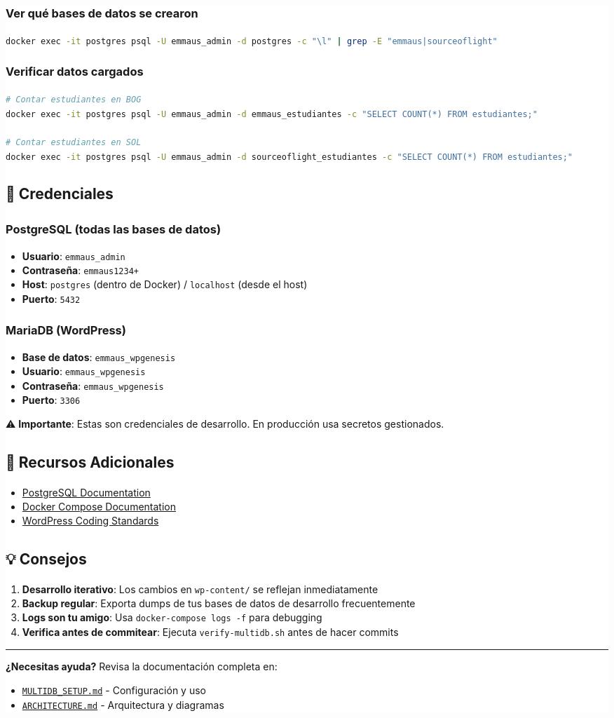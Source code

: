### Ver qué bases de datos se crearon

```bash
docker exec -it postgres psql -U emmaus_admin -d postgres -c "\l" | grep -E "emmaus|sourceoflight"
```

### Verificar datos cargados

```bash
# Contar estudiantes en BOG
docker exec -it postgres psql -U emmaus_admin -d emmaus_estudiantes -c "SELECT COUNT(*) FROM estudiantes;"

# Contar estudiantes en SOL
docker exec -it postgres psql -U emmaus_admin -d sourceoflight_estudiantes -c "SELECT COUNT(*) FROM estudiantes;"
```

## 🔐 Credenciales

### PostgreSQL (todas las bases de datos)

- **Usuario**: `emmaus_admin`
- **Contraseña**: `emmaus1234+`
- **Host**: `postgres` (dentro de Docker) / `localhost` (desde el host)
- **Puerto**: `5432`

### MariaDB (WordPress)

- **Base de datos**: `emmaus_wpgenesis`
- **Usuario**: `emmaus_wpgenesis`
- **Contraseña**: `emmaus_wpgenesis`
- **Puerto**: `3306`

⚠️ **Importante**: Estas son credenciales de desarrollo. En producción usa secretos gestionados.

## 📖 Recursos Adicionales

- [PostgreSQL Documentation](https://www.postgresql.org/docs/)
- [Docker Compose Documentation](https://docs.docker.com/compose/)
- [WordPress Coding Standards](https://developer.wordpress.org/coding-standards/)

## 💡 Consejos

1. **Desarrollo iterativo**: Los cambios en `wp-content/` se reflejan inmediatamente
2. **Backup regular**: Exporta dumps de tus bases de datos de desarrollo frecuentemente
3. **Logs son tu amigo**: Usa `docker-compose logs -f` para debugging
4. **Verifica antes de commitear**: Ejecuta `verify-multidb.sh` antes de hacer commits

---

**¿Necesitas ayuda?** Revisa la documentación completa en:
- [`MULTIDB_SETUP.md`](MULTIDB_SETUP.md) - Configuración y uso
- [`ARCHITECTURE.md`](ARCHITECTURE.md) - Arquitectura y diagramas

